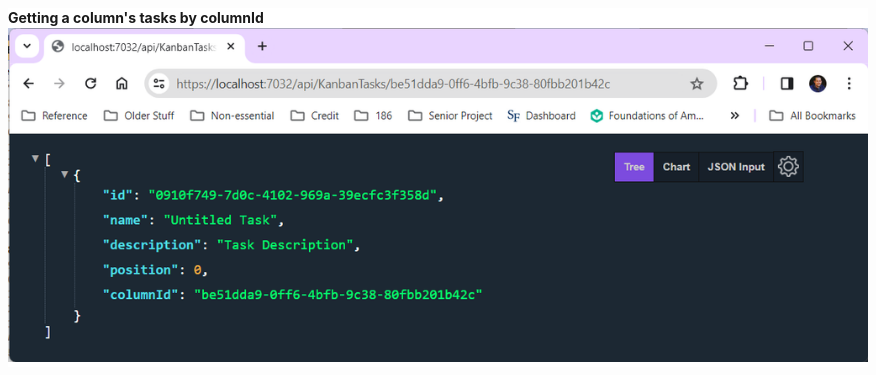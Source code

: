 
**Getting a column's tasks by columnId**
![GetColumnTasks](https://github.com/DonnellHarris/Kanban-2024/blob/master/Images/GetColumnTasks.png)




